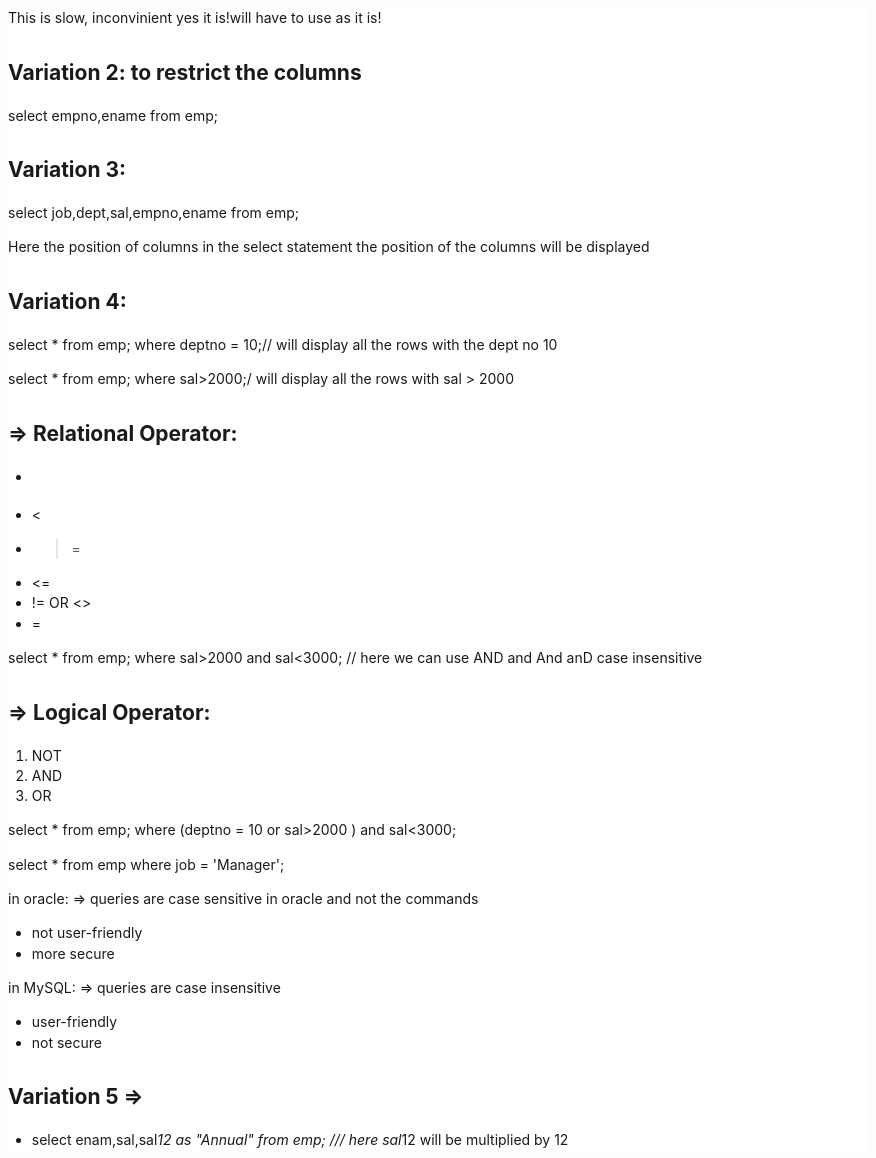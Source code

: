 This is slow, inconvinient yes it is!will have to use as it is!

Variation 2: to restrict the columns
----------
select empno,ename from emp;

Variation 3:
-----------
select job,dept,sal,empno,ename from emp;

Here the position of columns in the select statement the position of the columns will be displayed


Variation 4:
-----------
select * from emp;
 where deptno = 10;// will display all the rows with the dept no 10


select * from emp;
 where sal>2000;/ will display all the rows with sal > 2000
 
=> Relational Operator:
-------------
- >
- <
- >=
- <=
- != OR <>
- =
  

select * from emp;
 where sal>2000 and sal<3000; // here we can use AND and And anD case insensitive 
 
 => Logical Operator:
-------------
1. NOT
2. AND
3. OR

select * from emp;
 where (deptno = 10 or sal>2000 ) and sal<3000;
 
select * from emp where job = 'Manager';

in oracle:
=> queries are case sensitive in oracle and not the commands
- not user-friendly
- more secure

in MySQL:
=> queries are case insensitive
- user-friendly
- not secure 

Variation 5 => 
--------
- select enam,sal,sal*12 as "Annual" from emp; /// here sal*12 will be multiplied by 12
